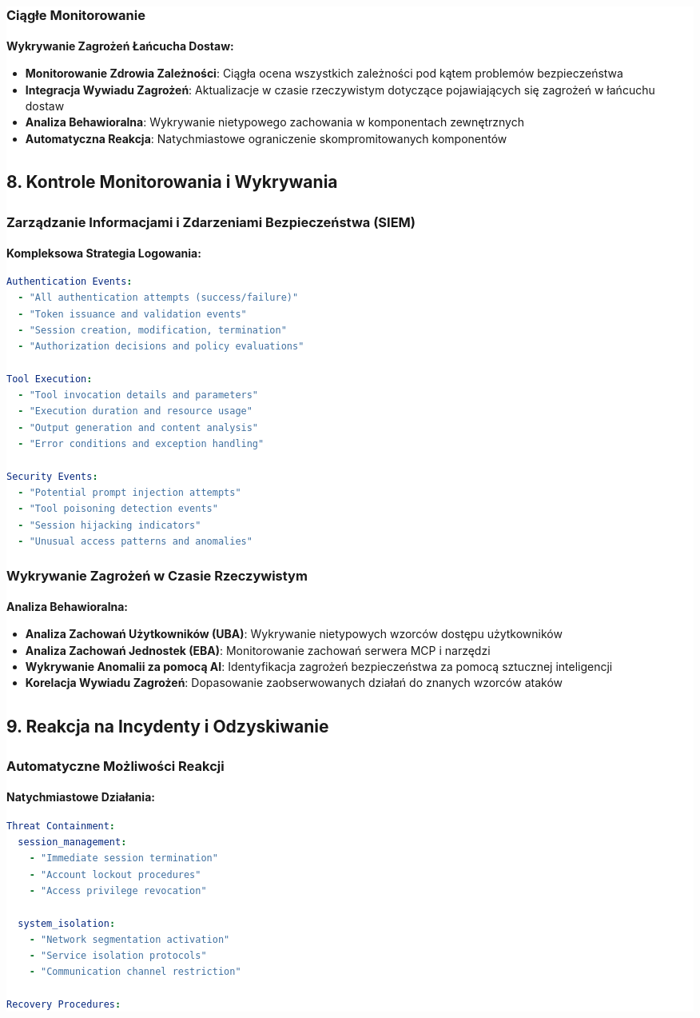 ### **Ciągłe Monitorowanie**

**Wykrywanie Zagrożeń Łańcucha Dostaw:**
- **Monitorowanie Zdrowia Zależności**: Ciągła ocena wszystkich zależności pod kątem problemów bezpieczeństwa  
- **Integracja Wywiadu Zagrożeń**: Aktualizacje w czasie rzeczywistym dotyczące pojawiających się zagrożeń w łańcuchu dostaw  
- **Analiza Behawioralna**: Wykrywanie nietypowego zachowania w komponentach zewnętrznych  
- **Automatyczna Reakcja**: Natychmiastowe ograniczenie skompromitowanych komponentów  

## 8. **Kontrole Monitorowania i Wykrywania**

### **Zarządzanie Informacjami i Zdarzeniami Bezpieczeństwa (SIEM)**

**Kompleksowa Strategia Logowania:**
```yaml
Authentication Events:
  - "All authentication attempts (success/failure)"
  - "Token issuance and validation events"
  - "Session creation, modification, termination"
  - "Authorization decisions and policy evaluations"

Tool Execution:
  - "Tool invocation details and parameters"
  - "Execution duration and resource usage"
  - "Output generation and content analysis"
  - "Error conditions and exception handling"

Security Events:
  - "Potential prompt injection attempts"
  - "Tool poisoning detection events"
  - "Session hijacking indicators"
  - "Unusual access patterns and anomalies"
```

### **Wykrywanie Zagrożeń w Czasie Rzeczywistym**

**Analiza Behawioralna:**
- **Analiza Zachowań Użytkowników (UBA)**: Wykrywanie nietypowych wzorców dostępu użytkowników  
- **Analiza Zachowań Jednostek (EBA)**: Monitorowanie zachowań serwera MCP i narzędzi  
- **Wykrywanie Anomalii za pomocą AI**: Identyfikacja zagrożeń bezpieczeństwa za pomocą sztucznej inteligencji  
- **Korelacja Wywiadu Zagrożeń**: Dopasowanie zaobserwowanych działań do znanych wzorców ataków  

## 9. **Reakcja na Incydenty i Odzyskiwanie**

### **Automatyczne Możliwości Reakcji**

**Natychmiastowe Działania:**
```yaml
Threat Containment:
  session_management:
    - "Immediate session termination"
    - "Account lockout procedures"
    - "Access privilege revocation"
  
  system_isolation:
    - "Network segmentation activation"
    - "Service isolation protocols"
    - "Communication channel restriction"

Recovery Procedures:
```